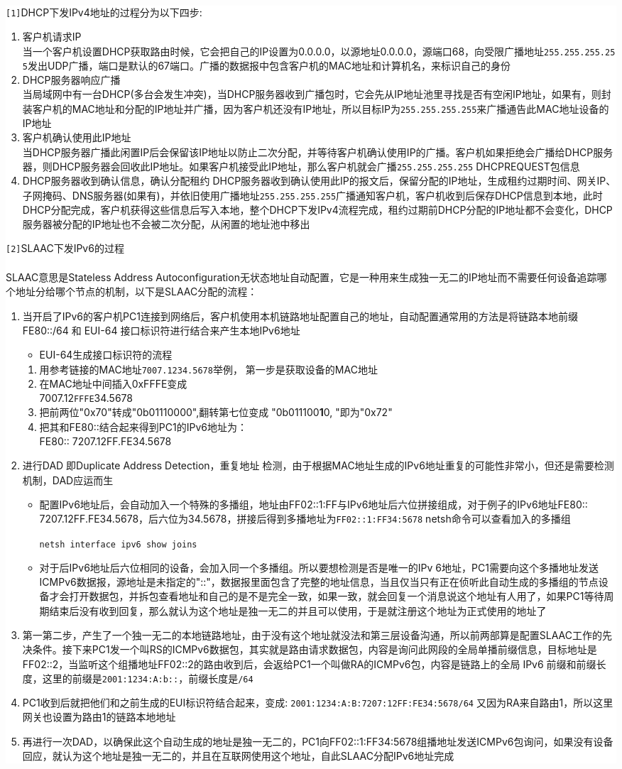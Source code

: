 
`[1]`DHCP下发IPv4地址的过程分为以下四步:  
1. 客户机请求IP  
当一个客户机设置DHCP获取路由时候，它会把自己的IP设置为0.0.0.0，以源地址0.0.0.0，源端口68，向受限广播地址`255.255.255.255`发出UDP广播，端口是默认的67端口。广播的数据报中包含客户机的MAC地址和计算机名，来标识自己的身份  
2. DHCP服务器响应广播  
当局域网中有一台DHCP(多台会发生冲突)，当DHCP服务器收到广播包时，它会先从IP地址池里寻找是否有空闲IP地址，如果有，则封装客户机的MAC地址和分配的IP地址并广播，因为客户机还没有IP地址，所以目标IP为`255.255.255.255`来广播通告此MAC地址设备的IP地址  
3. 客户机确认使用此IP地址  
当DHCP服务器广播此闲置IP后会保留该IP地址以防止二次分配，并等待客户机确认使用IP的广播。客户机如果拒绝会广播给DHCP服务器，则DHCP服务器会回收此IP地址。如果客户机接受此IP地址，那么客户机就会广播`255.255.255.255` DHCPREQUEST包信息
4. DHCP服务器收到确认信息，确认分配租约
DHCP服务器收到确认使用此IP的报文后，保留分配的IP地址，生成租约过期时间、网关IP、子网掩码、DNS服务器(如果有)，并依旧使用广播地址`255.255.255.255`广播通知客户机，客户机收到后保存DHCP信息到本地，此时DHCP分配完成，客户机获得这些信息后写入本地，整个DHCP下发IPv4流程完成，租约过期前DHCP分配的IP地址都不会变化，DHCP服务器被分配的IP地址也不会被二次分配，从闲置的地址池中移出
 
`[2]`SLAAC下发IPv6的过程  
<br>
SLAAC意思是Stateless Address Autoconfiguration无状态地址自动配置，它是一种用来生成独一无二的IP地址而不需要任何设备追踪哪个地址分给哪个节点的机制，以下是SLAAC分配的流程：
1. 当开启了IPv6的客户机PC1连接到网络后，客户机使用本机链路地址配置自己的地址，自动配置通常用的方法是将链路本地前缀 FE80::/64 和 EUI-64 接口标识符进行结合来产生本地IPv6地址
    + EUI-64生成接口标识符的流程
    1. 用参考链接的MAC地址`7007.1234.5678`举例，
    第一步是获取设备的MAC地址
    2. 在MAC地址中间插入0xFFFE变成  
    7007.12`FFFE`34.5678
    3. 把前两位"0x70"转成"0b01110000",翻转第七位变成
    "0b011100<b>1</b>0, "即为"0x72"
    4. 把其和FE80::结合起来得到PC1的IPv6地址为：  
    FE80:: 7207.12FF.FE34.5678
2. 进行DAD 即Duplicate Address Detection，重复地址
检测，由于根据MAC地址生成的IPv6地址重复的可能性非常小，但还是需要检测机制，DAD应运而生  
    + 配置IPv6地址后，会自动加入一个特殊的多播组，地址由FF02::1:FF与IPv6地址后六位拼接组成，对于例子的IPv6地址FE80:: 7207.12FF.FE34.5678，后六位为34.5678，拼接后得到多播地址为`FF02::1:FF34:5678`
    netsh命令可以查看加入的多播组
        ```
        netsh interface ipv6 show joins
        ```
    + 对于后IPv6地址后六位相同的设备，会加入同一个多播组。所以要想检测是否是唯一的IPv
    6地址，PC1需要向这个多播地址发送ICMPv6数据报，源地址是未指定的"::"，数据报里面包含了完整的地址信息，当且仅当只有正在侦听此自动生成的多播组的节点设备才会打开数据包，并拆包查看地址和自己的是不是完全一致，如果一致，就会回复一个消息说这个地址有人用了，如果PC1等待周期结束后没有收到回复，那么就认为这个地址是独一无二的并且可以使用，于是就注册这个地址为正式使用的地址了
3. 第一第二步，产生了一个独一无二的本地链路地址，由于没有这个地址就没法和第三层设备沟通，所以前两部算是配置SLAAC工作的先决条件。接下来PC1发一个叫RS的ICMPv6数据包，其实就是路由请求数据包，内容是询问此网段的全局单播前缀信息，目标地址是FF02::2，当监听这个组播地址FF02::2的路由收到后，会返给PC1一个叫做RA的ICMPv6包，内容是链路上的全局 IPv6 前缀和前缀长度，这里的前缀是`2001:1234:A:b::`，前缀长度是`/64`

4. PC1收到后就把他们和之前生成的EUI标识符结合起来，变成:
    `2001:1234:A:B:7207:12FF:FE34:5678/64`
    又因为RA来自路由1，所以这里网关也设置为路由1的链路本地地址
5. 再进行一次DAD，以确保此这个自动生成的地址是独一无二的，PC1向FF02::1:FF34:5678组播地址发送ICMPv6包询问，如果没有设备回应，就认为这个地址是独一无二的，并且在互联网使用这个地址，自此SLAAC分配IPv6地址完成
    
